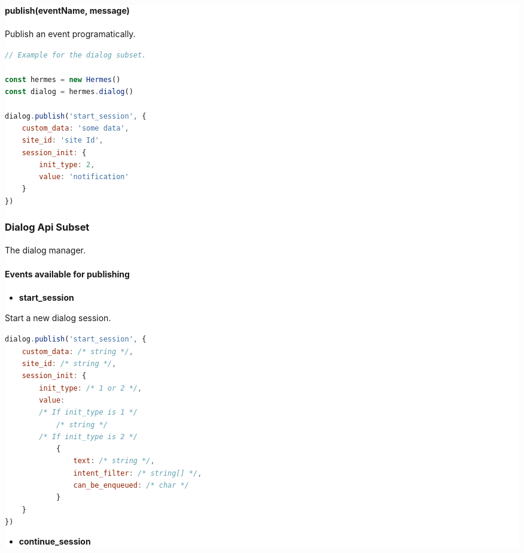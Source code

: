 ```js
```

#### publish(eventName, message)

Publish an event programatically.

```js
// Example for the dialog subset.

const hermes = new Hermes()
const dialog = hermes.dialog()

dialog.publish('start_session', {
    custom_data: 'some data',
    site_id: 'site Id',
    session_init: {
        init_type: 2,
        value: 'notification'
    }
})
```

### Dialog Api Subset

The dialog manager.



#### Events available for publishing

- **start_session**

Start a new dialog session.

```js
dialog.publish('start_session', {
    custom_data: /* string */,
    site_id: /* string */,
    session_init: {
        init_type: /* 1 or 2 */,
        value:
        /* If init_type is 1 */
            /* string */
        /* If init_type is 2 */
            {
                text: /* string */,
                intent_filter: /* string[] */,
                can_be_enqueued: /* char */
            }
    }
})

```

- **continue_session**

